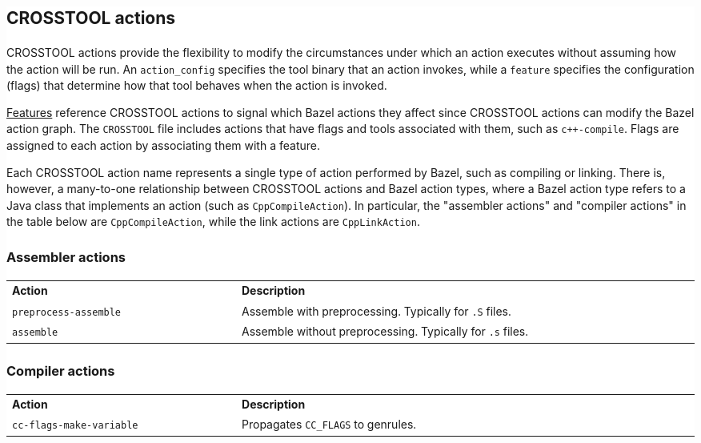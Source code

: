 ## CROSSTOOL actions

CROSSTOOL actions provide the flexibility to modify the circumstances under
which an action executes without assuming how the action will be run. An
<code>action_config</code> specifies the tool binary that an action invokes,
while a <code>feature</code> specifies the configuration (flags) that determine
how that tool behaves when the action is invoked.

[Features](#crosstool-features) reference CROSSTOOL actions to signal which
Bazel actions they affect since CROSSTOOL actions can modify the Bazel action
graph. The `CROSSTOOL` file includes actions that have flags and tools
associated with them, such as `c++-compile`. Flags are assigned to each action
by associating them with a feature.

Each CROSSTOOL action name represents a single type of action performed by
Bazel, such as compiling or linking. There is, however, a many-to-one
relationship between CROSSTOOL actions and Bazel action types, where a Bazel
action type refers to a Java class that implements an action (such as
`CppCompileAction`). In particular, the "assembler actions" and "compiler
actions" in the table below are `CppCompileAction`, while the link actions are
`CppLinkAction`.

### Assembler actions

<table>
  <col width="300">
  <col width="600">
  <tr>
   <td><strong>Action</strong>
   </td>
   <td><strong>Description</strong>
   </td>
  </tr>
  <tr>
   <td><code>preprocess-assemble</code>
   </td>
   <td>Assemble with preprocessing. Typically for <code>.S</code> files.
   </td>
  </tr>
  <tr>
   <td><code>assemble</code>
   </td>
   <td>Assemble without preprocessing. Typically for <code>.s</code> files.
   </td>
  </tr>
</table>

### Compiler actions

<table>
  <col width="300">
  <col width="600">
  <tr>
   <td><strong>Action</strong>
   </td>
   <td><strong>Description</strong>
   </td>
  </tr>
  <tr>
   <td><code>cc-flags-make-variable</code>
   </td>
   <td>Propagates <code>CC_FLAGS</code> to genrules.
   </td>
  </tr>